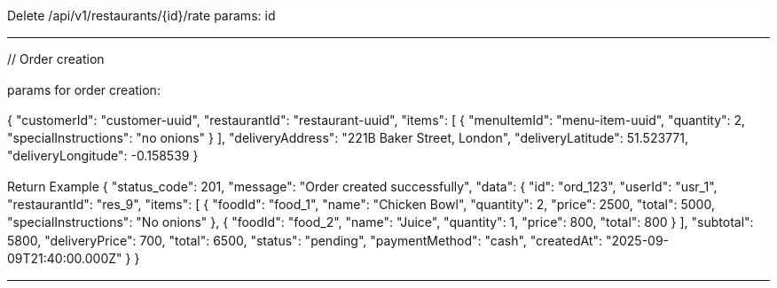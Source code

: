 Delete /api/v1/restaurants/{id}/rate
params: id

---

// Order creation

params for order creation:

{
"customerId": "customer-uuid",
"restaurantId": "restaurant-uuid",
"items": [
{
"menuItemId": "menu-item-uuid",
"quantity": 2,
"specialInstructions": "no onions"
}
],
"deliveryAddress": "221B Baker Street, London",
"deliveryLatitude": 51.523771,
"deliveryLongitude": -0.158539
}

Return Example
{
"status_code": 201,
"message": "Order created successfully",
"data": {
"id": "ord_123",
"userId": "usr_1",
"restaurantId": "res_9",
"items": [
{
"foodId": "food_1",
"name": "Chicken Bowl",
"quantity": 2,
"price": 2500,
"total": 5000,
"specialInstructions": "No onions"
},
{
"foodId": "food_2",
"name": "Juice",
"quantity": 1,
"price": 800,
"total": 800
}
],
"subtotal": 5800,
"deliveryPrice": 700,
"total": 6500,
"status": "pending",
"paymentMethod": "cash",
"createdAt": "2025-09-09T21:40:00.000Z"
}
}

---
